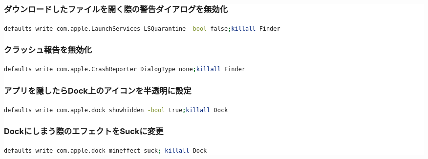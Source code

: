 ### ダウンロードしたファイルを開く際の警告ダイアログを無効化

```bash
defaults write com.apple.LaunchServices LSQuarantine -bool false;killall Finder
```


### クラッシュ報告を無効化

```bash
defaults write com.apple.CrashReporter DialogType none;killall Finder
```


### アプリを隠したらDock上のアイコンを半透明に設定

```bash
defaults write com.apple.dock showhidden -bool true;killall Dock
```


### Dockにしまう際のエフェクトをSuckに変更

```bash
defaults write com.apple.dock mineffect suck; killall Dock
```


